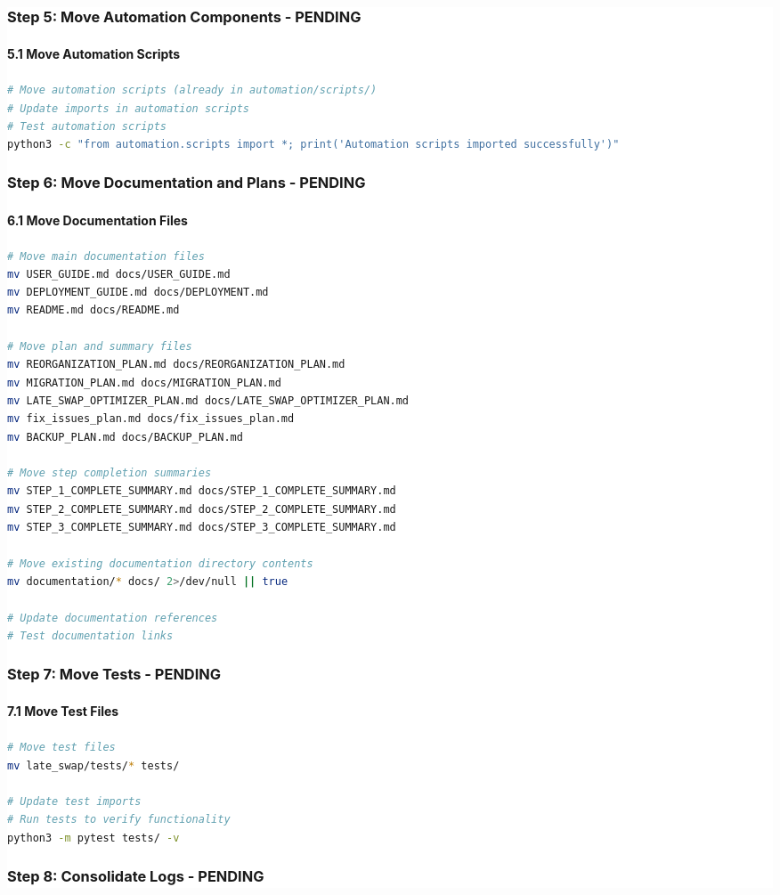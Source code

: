### Step 5: Move Automation Components - PENDING

#### 5.1 Move Automation Scripts
```bash
# Move automation scripts (already in automation/scripts/)
# Update imports in automation scripts
# Test automation scripts
python3 -c "from automation.scripts import *; print('Automation scripts imported successfully')"
```

### Step 6: Move Documentation and Plans - PENDING

#### 6.1 Move Documentation Files
```bash
# Move main documentation files
mv USER_GUIDE.md docs/USER_GUIDE.md
mv DEPLOYMENT_GUIDE.md docs/DEPLOYMENT.md
mv README.md docs/README.md

# Move plan and summary files
mv REORGANIZATION_PLAN.md docs/REORGANIZATION_PLAN.md
mv MIGRATION_PLAN.md docs/MIGRATION_PLAN.md
mv LATE_SWAP_OPTIMIZER_PLAN.md docs/LATE_SWAP_OPTIMIZER_PLAN.md
mv fix_issues_plan.md docs/fix_issues_plan.md
mv BACKUP_PLAN.md docs/BACKUP_PLAN.md

# Move step completion summaries
mv STEP_1_COMPLETE_SUMMARY.md docs/STEP_1_COMPLETE_SUMMARY.md
mv STEP_2_COMPLETE_SUMMARY.md docs/STEP_2_COMPLETE_SUMMARY.md
mv STEP_3_COMPLETE_SUMMARY.md docs/STEP_3_COMPLETE_SUMMARY.md

# Move existing documentation directory contents
mv documentation/* docs/ 2>/dev/null || true

# Update documentation references
# Test documentation links
```

### Step 7: Move Tests - PENDING

#### 7.1 Move Test Files
```bash
# Move test files
mv late_swap/tests/* tests/

# Update test imports
# Run tests to verify functionality
python3 -m pytest tests/ -v
```

### Step 8: Consolidate Logs - PENDING

